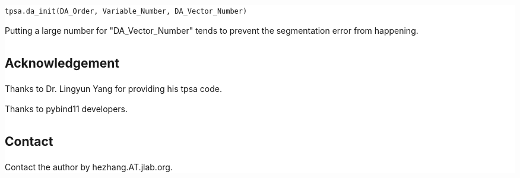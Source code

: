    ```shell
   tpsa.da_init(DA_Order, Variable_Number, DA_Vector_Number)
   ```

   Putting a large number for "DA_Vector_Number" tends to prevent the segmentation error from happening. 

## Acknowledgement

Thanks to Dr. Lingyun Yang for providing his tpsa code. 

Thanks to pybind11 developers.

## Contact

Contact the author by hezhang.AT.jlab.org. 
